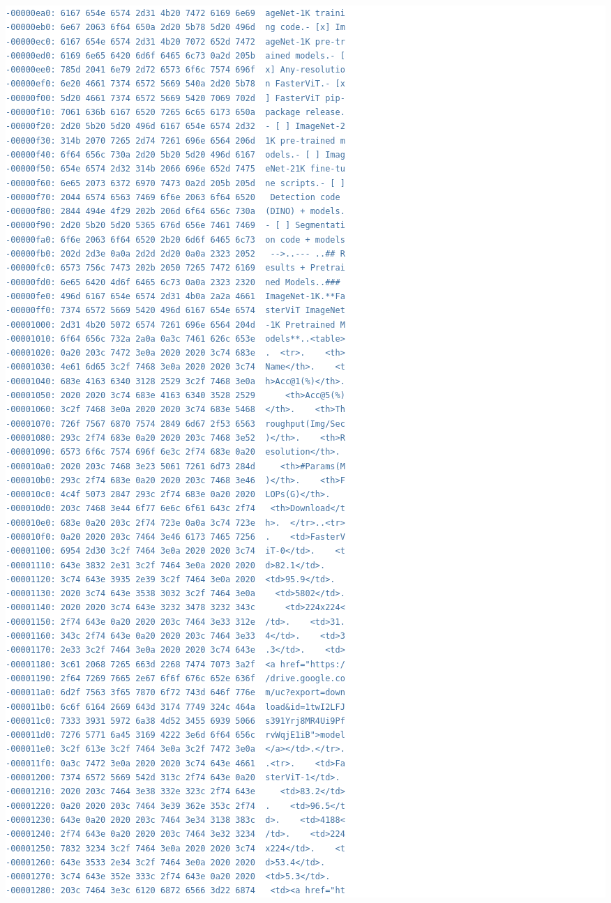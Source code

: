 ```diff
-00000ea0: 6167 654e 6574 2d31 4b20 7472 6169 6e69  ageNet-1K traini
-00000eb0: 6e67 2063 6f64 650a 2d20 5b78 5d20 496d  ng code.- [x] Im
-00000ec0: 6167 654e 6574 2d31 4b20 7072 652d 7472  ageNet-1K pre-tr
-00000ed0: 6169 6e65 6420 6d6f 6465 6c73 0a2d 205b  ained models.- [
-00000ee0: 785d 2041 6e79 2d72 6573 6f6c 7574 696f  x] Any-resolutio
-00000ef0: 6e20 4661 7374 6572 5669 540a 2d20 5b78  n FasterViT.- [x
-00000f00: 5d20 4661 7374 6572 5669 5420 7069 702d  ] FasterViT pip-
-00000f10: 7061 636b 6167 6520 7265 6c65 6173 650a  package release.
-00000f20: 2d20 5b20 5d20 496d 6167 654e 6574 2d32  - [ ] ImageNet-2
-00000f30: 314b 2070 7265 2d74 7261 696e 6564 206d  1K pre-trained m
-00000f40: 6f64 656c 730a 2d20 5b20 5d20 496d 6167  odels.- [ ] Imag
-00000f50: 654e 6574 2d32 314b 2066 696e 652d 7475  eNet-21K fine-tu
-00000f60: 6e65 2073 6372 6970 7473 0a2d 205b 205d  ne scripts.- [ ]
-00000f70: 2044 6574 6563 7469 6f6e 2063 6f64 6520   Detection code 
-00000f80: 2844 494e 4f29 202b 206d 6f64 656c 730a  (DINO) + models.
-00000f90: 2d20 5b20 5d20 5365 676d 656e 7461 7469  - [ ] Segmentati
-00000fa0: 6f6e 2063 6f64 6520 2b20 6d6f 6465 6c73  on code + models
-00000fb0: 202d 2d3e 0a0a 2d2d 2d20 0a0a 2323 2052   -->..--- ..## R
-00000fc0: 6573 756c 7473 202b 2050 7265 7472 6169  esults + Pretrai
-00000fd0: 6e65 6420 4d6f 6465 6c73 0a0a 2323 2320  ned Models..### 
-00000fe0: 496d 6167 654e 6574 2d31 4b0a 2a2a 4661  ImageNet-1K.**Fa
-00000ff0: 7374 6572 5669 5420 496d 6167 654e 6574  sterViT ImageNet
-00001000: 2d31 4b20 5072 6574 7261 696e 6564 204d  -1K Pretrained M
-00001010: 6f64 656c 732a 2a0a 0a3c 7461 626c 653e  odels**..<table>
-00001020: 0a20 203c 7472 3e0a 2020 2020 3c74 683e  .  <tr>.    <th>
-00001030: 4e61 6d65 3c2f 7468 3e0a 2020 2020 3c74  Name</th>.    <t
-00001040: 683e 4163 6340 3128 2529 3c2f 7468 3e0a  h>Acc@1(%)</th>.
-00001050: 2020 2020 3c74 683e 4163 6340 3528 2529      <th>Acc@5(%)
-00001060: 3c2f 7468 3e0a 2020 2020 3c74 683e 5468  </th>.    <th>Th
-00001070: 726f 7567 6870 7574 2849 6d67 2f53 6563  roughput(Img/Sec
-00001080: 293c 2f74 683e 0a20 2020 203c 7468 3e52  )</th>.    <th>R
-00001090: 6573 6f6c 7574 696f 6e3c 2f74 683e 0a20  esolution</th>. 
-000010a0: 2020 203c 7468 3e23 5061 7261 6d73 284d     <th>#Params(M
-000010b0: 293c 2f74 683e 0a20 2020 203c 7468 3e46  )</th>.    <th>F
-000010c0: 4c4f 5073 2847 293c 2f74 683e 0a20 2020  LOPs(G)</th>.   
-000010d0: 203c 7468 3e44 6f77 6e6c 6f61 643c 2f74   <th>Download</t
-000010e0: 683e 0a20 203c 2f74 723e 0a0a 3c74 723e  h>.  </tr>..<tr>
-000010f0: 0a20 2020 203c 7464 3e46 6173 7465 7256  .    <td>FasterV
-00001100: 6954 2d30 3c2f 7464 3e0a 2020 2020 3c74  iT-0</td>.    <t
-00001110: 643e 3832 2e31 3c2f 7464 3e0a 2020 2020  d>82.1</td>.    
-00001120: 3c74 643e 3935 2e39 3c2f 7464 3e0a 2020  <td>95.9</td>.  
-00001130: 2020 3c74 643e 3538 3032 3c2f 7464 3e0a    <td>5802</td>.
-00001140: 2020 2020 3c74 643e 3232 3478 3232 343c      <td>224x224<
-00001150: 2f74 643e 0a20 2020 203c 7464 3e33 312e  /td>.    <td>31.
-00001160: 343c 2f74 643e 0a20 2020 203c 7464 3e33  4</td>.    <td>3
-00001170: 2e33 3c2f 7464 3e0a 2020 2020 3c74 643e  .3</td>.    <td>
-00001180: 3c61 2068 7265 663d 2268 7474 7073 3a2f  <a href="https:/
-00001190: 2f64 7269 7665 2e67 6f6f 676c 652e 636f  /drive.google.co
-000011a0: 6d2f 7563 3f65 7870 6f72 743d 646f 776e  m/uc?export=down
-000011b0: 6c6f 6164 2669 643d 3174 7749 324c 464a  load&id=1twI2LFJ
-000011c0: 7333 3931 5972 6a38 4d52 3455 6939 5066  s391Yrj8MR4Ui9Pf
-000011d0: 7276 5771 6a45 3169 4222 3e6d 6f64 656c  rvWqjE1iB">model
-000011e0: 3c2f 613e 3c2f 7464 3e0a 3c2f 7472 3e0a  </a></td>.</tr>.
-000011f0: 0a3c 7472 3e0a 2020 2020 3c74 643e 4661  .<tr>.    <td>Fa
-00001200: 7374 6572 5669 542d 313c 2f74 643e 0a20  sterViT-1</td>. 
-00001210: 2020 203c 7464 3e38 332e 323c 2f74 643e     <td>83.2</td>
-00001220: 0a20 2020 203c 7464 3e39 362e 353c 2f74  .    <td>96.5</t
-00001230: 643e 0a20 2020 203c 7464 3e34 3138 383c  d>.    <td>4188<
-00001240: 2f74 643e 0a20 2020 203c 7464 3e32 3234  /td>.    <td>224
-00001250: 7832 3234 3c2f 7464 3e0a 2020 2020 3c74  x224</td>.    <t
-00001260: 643e 3533 2e34 3c2f 7464 3e0a 2020 2020  d>53.4</td>.    
-00001270: 3c74 643e 352e 333c 2f74 643e 0a20 2020  <td>5.3</td>.   
-00001280: 203c 7464 3e3c 6120 6872 6566 3d22 6874   <td><a href="ht
```